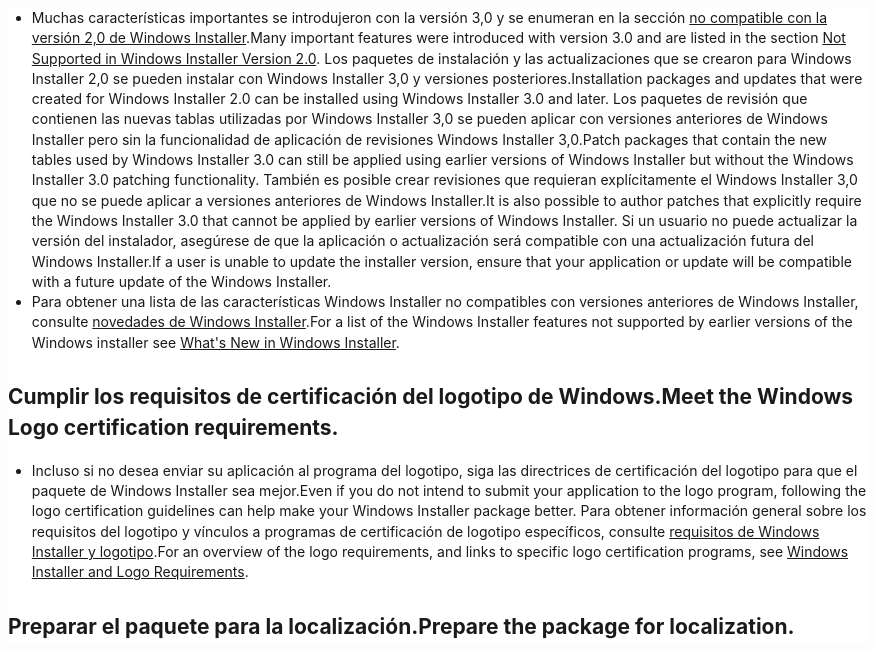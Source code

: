 -   <span data-ttu-id="04940-144">Muchas características importantes se introdujeron con la versión 3,0 y se enumeran en la sección [no compatible con la versión 2,0 de Windows Installer](not-supported-in-windows-installer-version-2-0.md).</span><span class="sxs-lookup"><span data-stu-id="04940-144">Many important features were introduced with version 3.0 and are listed in the section [Not Supported in Windows Installer Version 2.0](not-supported-in-windows-installer-version-2-0.md).</span></span> <span data-ttu-id="04940-145">Los paquetes de instalación y las actualizaciones que se crearon para Windows Installer 2,0 se pueden instalar con Windows Installer 3,0 y versiones posteriores.</span><span class="sxs-lookup"><span data-stu-id="04940-145">Installation packages and updates that were created for Windows Installer 2.0 can be installed using Windows Installer 3.0 and later.</span></span> <span data-ttu-id="04940-146">Los paquetes de revisión que contienen las nuevas tablas utilizadas por Windows Installer 3,0 se pueden aplicar con versiones anteriores de Windows Installer pero sin la funcionalidad de aplicación de revisiones Windows Installer 3,0.</span><span class="sxs-lookup"><span data-stu-id="04940-146">Patch packages that contain the new tables used by Windows Installer 3.0 can still be applied using earlier versions of Windows Installer but without the Windows Installer 3.0 patching functionality.</span></span> <span data-ttu-id="04940-147">También es posible crear revisiones que requieran explícitamente el Windows Installer 3,0 que no se puede aplicar a versiones anteriores de Windows Installer.</span><span class="sxs-lookup"><span data-stu-id="04940-147">It is also possible to author patches that explicitly require the Windows Installer 3.0 that cannot be applied by earlier versions of Windows Installer.</span></span> <span data-ttu-id="04940-148">Si un usuario no puede actualizar la versión del instalador, asegúrese de que la aplicación o actualización será compatible con una actualización futura del Windows Installer.</span><span class="sxs-lookup"><span data-stu-id="04940-148">If a user is unable to update the installer version, ensure that your application or update will be compatible with a future update of the Windows Installer.</span></span>
-   <span data-ttu-id="04940-149">Para obtener una lista de las características Windows Installer no compatibles con versiones anteriores de Windows Installer, consulte [novedades de Windows Installer](what-s-new-in-windows-installer.md).</span><span class="sxs-lookup"><span data-stu-id="04940-149">For a list of the Windows Installer features not supported by earlier versions of the Windows installer see [What's New in Windows Installer](what-s-new-in-windows-installer.md).</span></span>

## <a name="meet-the-windows-logo-certification-requirements"></a><span data-ttu-id="04940-150">Cumplir los requisitos de certificación del logotipo de Windows.</span><span class="sxs-lookup"><span data-stu-id="04940-150">Meet the Windows Logo certification requirements.</span></span>

-   <span data-ttu-id="04940-151">Incluso si no desea enviar su aplicación al programa del logotipo, siga las directrices de certificación del logotipo para que el paquete de Windows Installer sea mejor.</span><span class="sxs-lookup"><span data-stu-id="04940-151">Even if you do not intend to submit your application to the logo program, following the logo certification guidelines can help make your Windows Installer package better.</span></span> <span data-ttu-id="04940-152">Para obtener información general sobre los requisitos del logotipo y vínculos a programas de certificación de logotipo específicos, consulte [requisitos de Windows Installer y logotipo](windows-installer-and-logo-requirements.md).</span><span class="sxs-lookup"><span data-stu-id="04940-152">For an overview of the logo requirements, and links to specific logo certification programs, see [Windows Installer and Logo Requirements](windows-installer-and-logo-requirements.md).</span></span>

## <a name="prepare-the-package-for-localization"></a><span data-ttu-id="04940-153">Preparar el paquete para la localización.</span><span class="sxs-lookup"><span data-stu-id="04940-153">Prepare the package for localization.</span></span>
